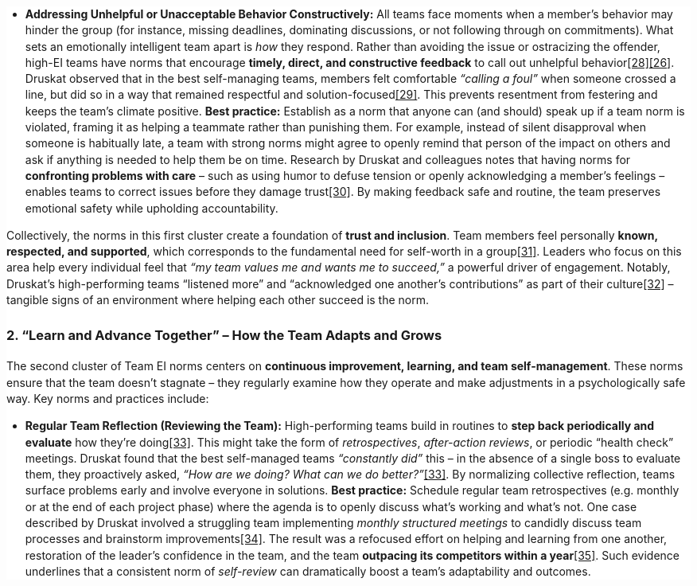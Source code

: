 * **Addressing Unhelpful or Unacceptable Behavior Constructively:** All teams face moments when a member’s behavior may hinder the group (for instance, missing deadlines, dominating discussions, or not following through on commitments). What sets an emotionally intelligent team apart is *how* they respond. Rather than avoiding the issue or ostracizing the offender, high-EI teams have norms that encourage **timely, direct, and constructive feedback** to call out unhelpful behavior[\[28\]](https://humanfirstworks.com/team-emotional-intelligence-and-higher-performance-vanessa-druskat-2/#:~:text=That%E2%80%99s%20fundamental%20to%20building%20safety,just%20created%20negativity%20in%20the)[\[26\]](https://humanfirstworks.com/team-emotional-intelligence-and-higher-performance-vanessa-druskat-2/#:~:text=team,another%2C%20and%20that%20builds%20belonging). Druskat observed that in the best self-managing teams, members felt comfortable *“calling a foul”* when someone crossed a line, but did so in a way that remained respectful and solution-focused[\[29\]](https://athena.ecs.csus.edu/~buckley/CSc192%20Web%20Files/HBR_Building_Emotional_Intelligence_of_Teams.pdf#:~:text=Inevitably%2C%20a%20team%20member%20will,day%20she%20selfishly%20decided%20to). This prevents resentment from festering and keeps the team’s climate positive. **Best practice:** Establish as a norm that anyone can (and should) speak up if a team norm is violated, framing it as helping a teammate rather than punishing them. For example, instead of silent disapproval when someone is habitually late, a team with strong norms might agree to openly remind that person of the impact on others and ask if anything is needed to help them be on time. Research by Druskat and colleagues notes that having norms for **confronting problems with care** – such as using humor to defuse tension or openly acknowledging a member’s feelings – enables teams to correct issues before they damage trust[\[30\]](https://athena.ecs.csus.edu/~buckley/CSc192%20Web%20Files/HBR_Building_Emotional_Intelligence_of_Teams.pdf#:~:text=Inevitably%2C%20a%20team%20member%20will,day%20she%20selfishly%20decided%20to). By making feedback safe and routine, the team preserves emotional safety while upholding accountability.

Collectively, the norms in this first cluster create a foundation of **trust and inclusion**. Team members feel personally **known, respected, and supported**, which corresponds to the fundamental need for self-worth in a group[\[31\]](https://humanfirstworks.com/team-emotional-intelligence-and-higher-performance-vanessa-druskat-2/#:~:text=,a%20sense%20of%20control%20in). Leaders who focus on this area help every individual feel that *“my team values me and wants me to succeed,”* a powerful driver of engagement. Notably, Druskat’s high-performing teams “listened more” and “acknowledged one another’s contributions” as part of their culture[\[32\]](https://www.unh.edu/unhtoday/2025/07/unh-professors-book-shows-how-build-high-performing-teams#:~:text=teams%20with%20average%20teams%20doing,and%20acknowledged%20one%20another%27s%20contributions) – tangible signs of an environment where helping each other succeed is the norm.

### 2\. **“Learn and Advance Together” – How the Team Adapts and Grows**

The second cluster of Team EI norms centers on **continuous improvement, learning, and team self-management**. These norms ensure that the team doesn’t stagnate – they regularly examine how they operate and make adjustments in a psychologically safe way. Key norms and practices include:

* **Regular Team Reflection (Reviewing the Team):** High-performing teams build in routines to **step back periodically and evaluate** how they’re doing[\[33\]](https://humanfirstworks.com/team-emotional-intelligence-and-higher-performance-vanessa-druskat-2/#:~:text=,When%20you%E2%80%99re%20reviewing%20the%20team). This might take the form of *retrospectives*, *after-action reviews*, or periodic “health check” meetings. Druskat found that the best self-managed teams *“constantly did”* this – in the absence of a single boss to evaluate them, they proactively asked, *“How are we doing? What can we do better?”*[\[33\]](https://humanfirstworks.com/team-emotional-intelligence-and-higher-performance-vanessa-druskat-2/#:~:text=,When%20you%E2%80%99re%20reviewing%20the%20team). By normalizing collective reflection, teams surface problems early and involve everyone in solutions. **Best practice:** Schedule regular team retrospectives (e.g. monthly or at the end of each project phase) where the agenda is to openly discuss what’s working and what’s not. One case described by Druskat involved a struggling team implementing *monthly structured meetings* to candidly discuss team processes and brainstorm improvements[\[34\]](https://nextbigideaclub.com/magazine/build-emotionally-intelligent-teams-bookbite/56409/?srsltid=AfmBOorVU__cj5Pc8LdjyeyK7HIuLcVsCa9LccVbTtFwabESuWXg249a#:~:text=hindered%20collaboration). The result was a refocused effort on helping and learning from one another, restoration of the leader’s confidence in the team, and the team **outpacing its competitors within a year**[\[35\]](https://nextbigideaclub.com/magazine/build-emotionally-intelligent-teams-bookbite/56409/?srsltid=AfmBOorVU__cj5Pc8LdjyeyK7HIuLcVsCa9LccVbTtFwabESuWXg249a#:~:text=With%20the%20leader%E2%80%99s%20support%2C%20they,its%20competitors%20within%20the%20year). Such evidence underlines that a consistent norm of *self-review* can dramatically boost a team’s adaptability and outcomes.
